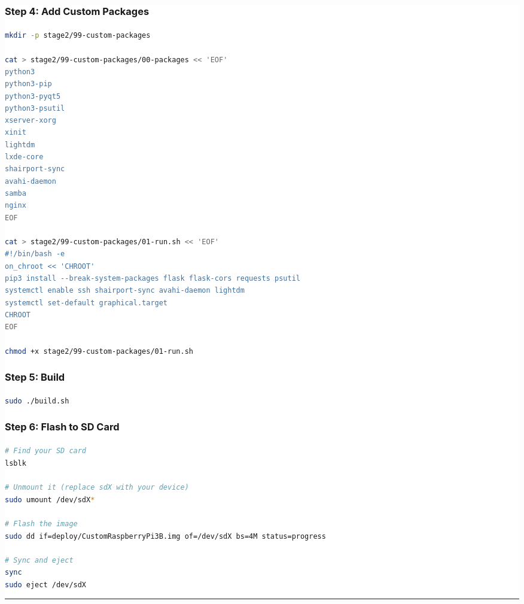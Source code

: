 ### Step 4: Add Custom Packages

```bash
mkdir -p stage2/99-custom-packages

cat > stage2/99-custom-packages/00-packages << 'EOF'
python3
python3-pip
python3-pyqt5
python3-psutil
xserver-xorg
xinit
lightdm
lxde-core
shairport-sync
avahi-daemon
samba
nginx
EOF

cat > stage2/99-custom-packages/01-run.sh << 'EOF'
#!/bin/bash -e
on_chroot << 'CHROOT'
pip3 install --break-system-packages flask flask-cors requests psutil
systemctl enable ssh shairport-sync avahi-daemon lightdm
systemctl set-default graphical.target
CHROOT
EOF

chmod +x stage2/99-custom-packages/01-run.sh
```

### Step 5: Build

```bash
sudo ./build.sh
```

### Step 6: Flash to SD Card

```bash
# Find your SD card
lsblk

# Unmount it (replace sdX with your device)
sudo umount /dev/sdX*

# Flash the image
sudo dd if=deploy/CustomRaspberryPi3B.img of=/dev/sdX bs=4M status=progress

# Sync and eject
sync
sudo eject /dev/sdX
```

---